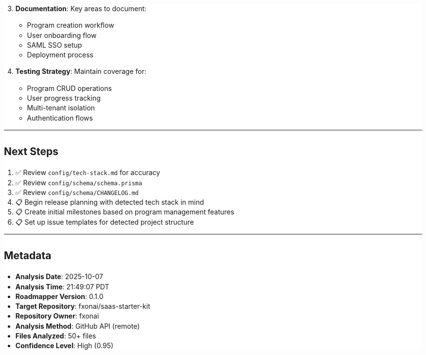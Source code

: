 3. **Documentation**: Key areas to document:
   - Program creation workflow
   - User onboarding flow
   - SAML SSO setup
   - Deployment process

4. **Testing Strategy**: Maintain coverage for:
   - Program CRUD operations
   - User progress tracking
   - Multi-tenant isolation
   - Authentication flows

---

## Next Steps

1. ✅ Review `config/tech-stack.md` for accuracy
2. ✅ Review `config/schema/schema.prisma` 
3. ✅ Review `config/schema/CHANGELOG.md`
4. 📋 Begin release planning with detected tech stack in mind
5. 📋 Create initial milestones based on program management features
6. 📋 Set up issue templates for detected project structure

---

## Metadata

- **Analysis Date**: 2025-10-07
- **Analysis Time**: 21:49:07 PDT
- **Roadmapper Version**: 0.1.0
- **Target Repository**: fxonai/saas-starter-kit
- **Repository Owner**: fxonai
- **Analysis Method**: GitHub API (remote)
- **Files Analyzed**: 50+ files
- **Confidence Level**: High (0.95)
